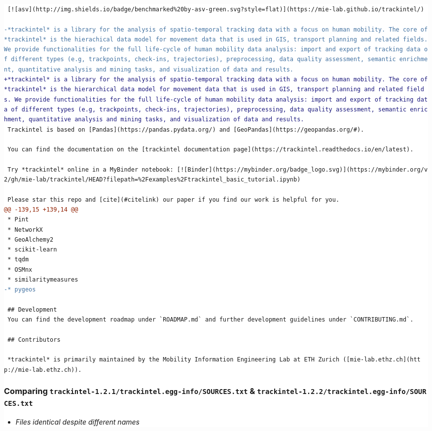 ```diff
 [![asv](http://img.shields.io/badge/benchmarked%20by-asv-green.svg?style=flat)](https://mie-lab.github.io/trackintel/)
 
-*trackintel* is a library for the analysis of spatio-temporal tracking data with a focus on human mobility. The core of *trackintel* is the hierachical data model for movement data that is used in GIS, transport planning and related fields. We provide functionalities for the full life-cycle of human mobility data analysis: import and export of tracking data of different types (e.g, trackpoints, check-ins, trajectories), preprocessing, data quality assessment, semantic enrichment, quantitative analysis and mining tasks, and visualization of data and results.
+*trackintel* is a library for the analysis of spatio-temporal tracking data with a focus on human mobility. The core of *trackintel* is the hierarchical data model for movement data that is used in GIS, transport planning and related fields. We provide functionalities for the full life-cycle of human mobility data analysis: import and export of tracking data of different types (e.g, trackpoints, check-ins, trajectories), preprocessing, data quality assessment, semantic enrichment, quantitative analysis and mining tasks, and visualization of data and results.
 Trackintel is based on [Pandas](https://pandas.pydata.org/) and [GeoPandas](https://geopandas.org/#). 
 
 You can find the documentation on the [trackintel documentation page](https://trackintel.readthedocs.io/en/latest). 
 
 Try *trackintel* online in a MyBinder notebook: [![Binder](https://mybinder.org/badge_logo.svg)](https://mybinder.org/v2/gh/mie-lab/trackintel/HEAD?filepath=%2Fexamples%2Ftrackintel_basic_tutorial.ipynb)
 
 Please star this repo and [cite](#citelink) our paper if you find our work is helpful for you.
@@ -139,15 +139,14 @@
 * Pint
 * NetworkX
 * GeoAlchemy2
 * scikit-learn
 * tqdm
 * OSMnx
 * similaritymeasures
-* pygeos
 
 ## Development
 You can find the development roadmap under `ROADMAP.md` and further development guidelines under `CONTRIBUTING.md`.
 
 ## Contributors
 
 *trackintel* is primarily maintained by the Mobility Information Engineering Lab at ETH Zurich ([mie-lab.ethz.ch](http://mie-lab.ethz.ch)).
```

### Comparing `trackintel-1.2.1/trackintel.egg-info/SOURCES.txt` & `trackintel-1.2.2/trackintel.egg-info/SOURCES.txt`

 * *Files identical despite different names*

